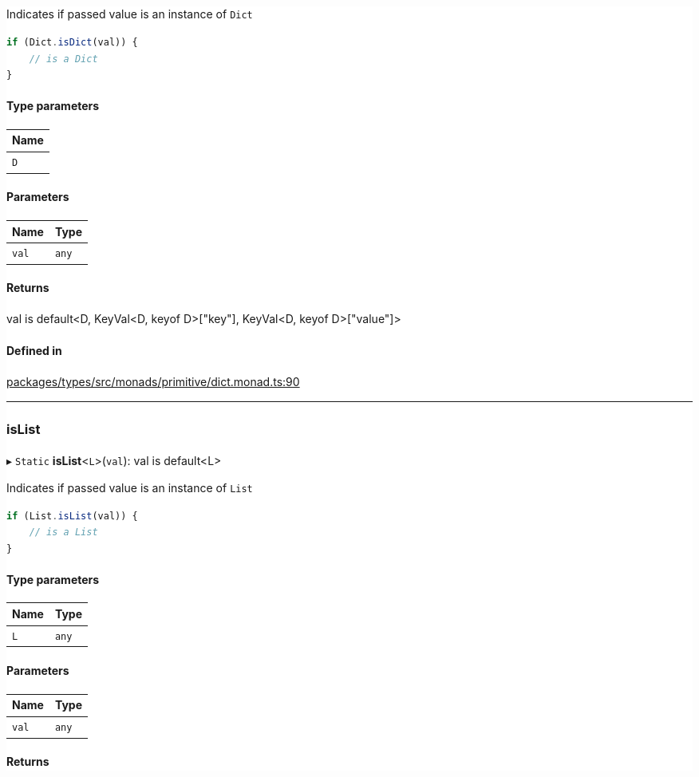 Indicates if passed value is an instance of `Dict`
```ts
if (Dict.isDict(val)) {
    // is a Dict
}
```

#### Type parameters

| Name |
| :------ |
| `D` |

#### Parameters

| Name | Type |
| :------ | :------ |
| `val` | `any` |

#### Returns

val is default<D, KeyVal<D, keyof D\>["key"], KeyVal<D, keyof D\>["value"]\>

#### Defined in

[packages/types/src/monads/primitive/dict.monad.ts:90](https://github.com/neo4j-devtools/relate/blob/master/packages/types/src/monads/primitive/dict.monad.ts#L90)

___

### isList

▸ `Static` **isList**<`L`\>(`val`): val is default<L\>

Indicates if passed value is an instance of `List`
```ts
if (List.isList(val)) {
    // is a List
}
```

#### Type parameters

| Name | Type |
| :------ | :------ |
| `L` | `any` |

#### Parameters

| Name | Type |
| :------ | :------ |
| `val` | `any` |

#### Returns
